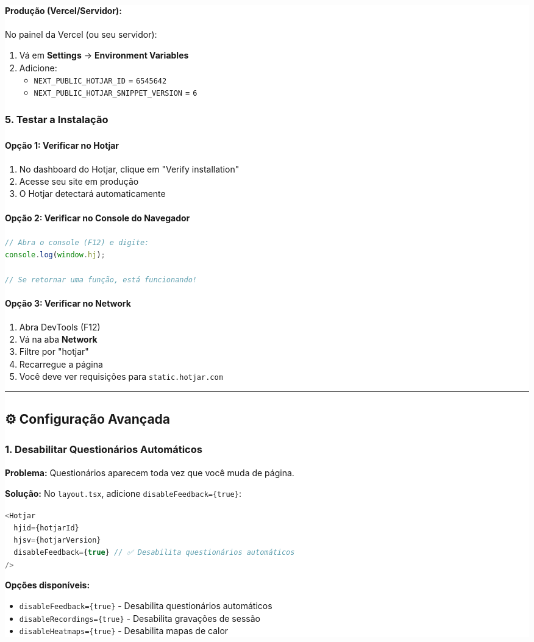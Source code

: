 #### **Produção (Vercel/Servidor):**

No painel da Vercel (ou seu servidor):

1. Vá em **Settings** → **Environment Variables**
2. Adicione:
   - `NEXT_PUBLIC_HOTJAR_ID` = `6545642`
   - `NEXT_PUBLIC_HOTJAR_SNIPPET_VERSION` = `6`

### **5. Testar a Instalação**

#### **Opção 1: Verificar no Hotjar**

1. No dashboard do Hotjar, clique em "Verify installation"
2. Acesse seu site em produção
3. O Hotjar detectará automaticamente

#### **Opção 2: Verificar no Console do Navegador**

```javascript
// Abra o console (F12) e digite:
console.log(window.hj);

// Se retornar uma função, está funcionando!
```

#### **Opção 3: Verificar no Network**

1. Abra DevTools (F12)
2. Vá na aba **Network**
3. Filtre por "hotjar"
4. Recarregue a página
5. Você deve ver requisições para `static.hotjar.com`

---

## ⚙️ Configuração Avançada

### **1. Desabilitar Questionários Automáticos**

**Problema:** Questionários aparecem toda vez que você muda de página.

**Solução:** No `layout.tsx`, adicione `disableFeedback={true}`:

```typescript
<Hotjar 
  hjid={hotjarId} 
  hjsv={hotjarVersion}
  disableFeedback={true} // ✅ Desabilita questionários automáticos
/>
```

**Opções disponíveis:**

- `disableFeedback={true}` - Desabilita questionários automáticos
- `disableRecordings={true}` - Desabilita gravações de sessão
- `disableHeatmaps={true}` - Desabilita mapas de calor
